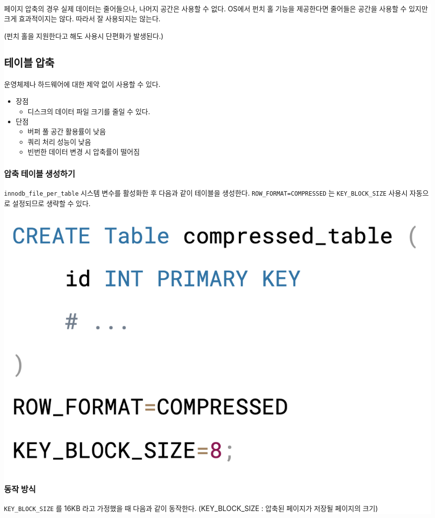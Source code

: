 페이지 압축의 경우 실제 데이터는 줄어들으나, 나머지 공간은 사용할 수 없다.
OS에서 펀치 홀 기능을 제공한다면 줄어들은 공간을 사용할 수 있지만 크게 효과적이지는 않다.
따라서 잘 사용되지는 않는다.

(펀치 홀을 지원한다고 해도 사용시 단편화가 발생된다.)

## 테이블 압축

운영체제나 하드웨어에 대한 제약 없이 사용할 수 있다.

- 장점
  - 디스크의 데이터 파일 크기를 줄일 수 있다.
- 단점
  - 버퍼 풀 공간 활용률이 낮음
  - 쿼리 처리 성능이 낮음
  - 빈번한 데이터 변경 시 압축률이 떨어짐

### 압축 테이블 생성하기

`innodb_file_per_table` 시스템 변수를 활성화한 후 다음과 같이 테이블을 생성한다.
`ROW_FORMAT=COMPRESSED` 는 `KEY_BLOCK_SIZE` 사용시 자동으로 설정되므로 생략할 수 있다.

![create-table-with-table-compression](/assets/images/2024-09-28-mysql-compression-and-encryption/create-table-with-table-compression.png)

### 동작 방식

`KEY_BLOCK_SIZE` 를 16KB 라고 가정했을 때 다음과 같이 동작한다.
(KEY_BLOCK_SIZE : 압축된 페이지가 저장될 페이지의 크기)
